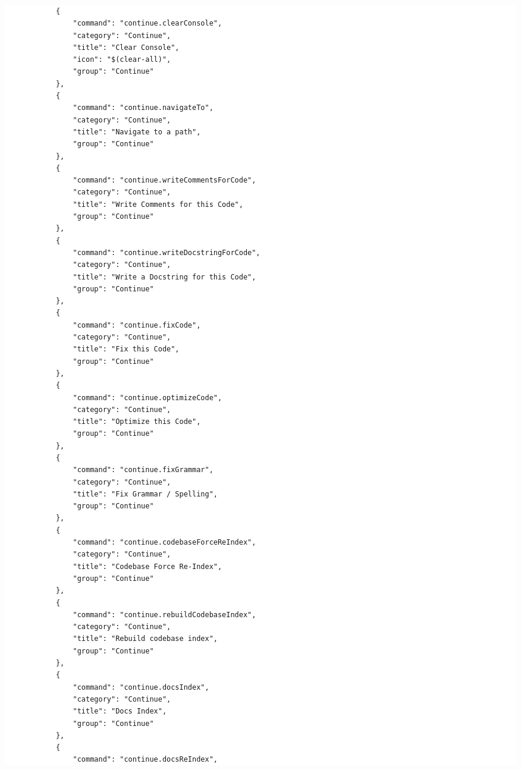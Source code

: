 ```
			{
				"command": "continue.clearConsole",
				"category": "Continue",
				"title": "Clear Console",
				"icon": "$(clear-all)",
				"group": "Continue"
			},
			{
				"command": "continue.navigateTo",
				"category": "Continue",
				"title": "Navigate to a path",
				"group": "Continue"
			},
			{
				"command": "continue.writeCommentsForCode",
				"category": "Continue",
				"title": "Write Comments for this Code",
				"group": "Continue"
			},
			{
				"command": "continue.writeDocstringForCode",
				"category": "Continue",
				"title": "Write a Docstring for this Code",
				"group": "Continue"
			},
			{
				"command": "continue.fixCode",
				"category": "Continue",
				"title": "Fix this Code",
				"group": "Continue"
			},
			{
				"command": "continue.optimizeCode",
				"category": "Continue",
				"title": "Optimize this Code",
				"group": "Continue"
			},
			{
				"command": "continue.fixGrammar",
				"category": "Continue",
				"title": "Fix Grammar / Spelling",
				"group": "Continue"
			},
			{
				"command": "continue.codebaseForceReIndex",
				"category": "Continue",
				"title": "Codebase Force Re-Index",
				"group": "Continue"
			},
			{
				"command": "continue.rebuildCodebaseIndex",
				"category": "Continue",
				"title": "Rebuild codebase index",
				"group": "Continue"
			},
			{
				"command": "continue.docsIndex",
				"category": "Continue",
				"title": "Docs Index",
				"group": "Continue"
			},
			{
				"command": "continue.docsReIndex",
```